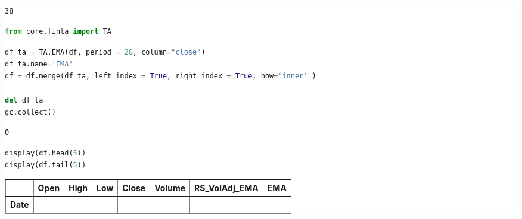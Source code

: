 


    38




```python
from core.finta import TA
```


```python
df_ta = TA.EMA(df, period = 20, column="close")
df_ta.name='EMA'
df = df.merge(df_ta, left_index = True, right_index = True, how='inner' )

del df_ta
gc.collect()
```




    0




```python
display(df.head(5))
display(df.tail(5))
```


<div>
<style scoped>
    .dataframe tbody tr th:only-of-type {
        vertical-align: middle;
    }

    .dataframe tbody tr th {
        vertical-align: top;
    }

    .dataframe thead th {
        text-align: right;
    }
</style>
<table border="1" class="dataframe">
  <thead>
    <tr style="text-align: right;">
      <th></th>
      <th>Open</th>
      <th>High</th>
      <th>Low</th>
      <th>Close</th>
      <th>Volume</th>
      <th>RS_VolAdj_EMA</th>
      <th>EMA</th>
    </tr>
    <tr>
      <th>Date</th>
      <th></th>
      <th></th>
      <th></th>
      <th></th>
      <th></th>
      <th></th>
      <th></th>
    </tr>
  </thead>
  <tbody>
